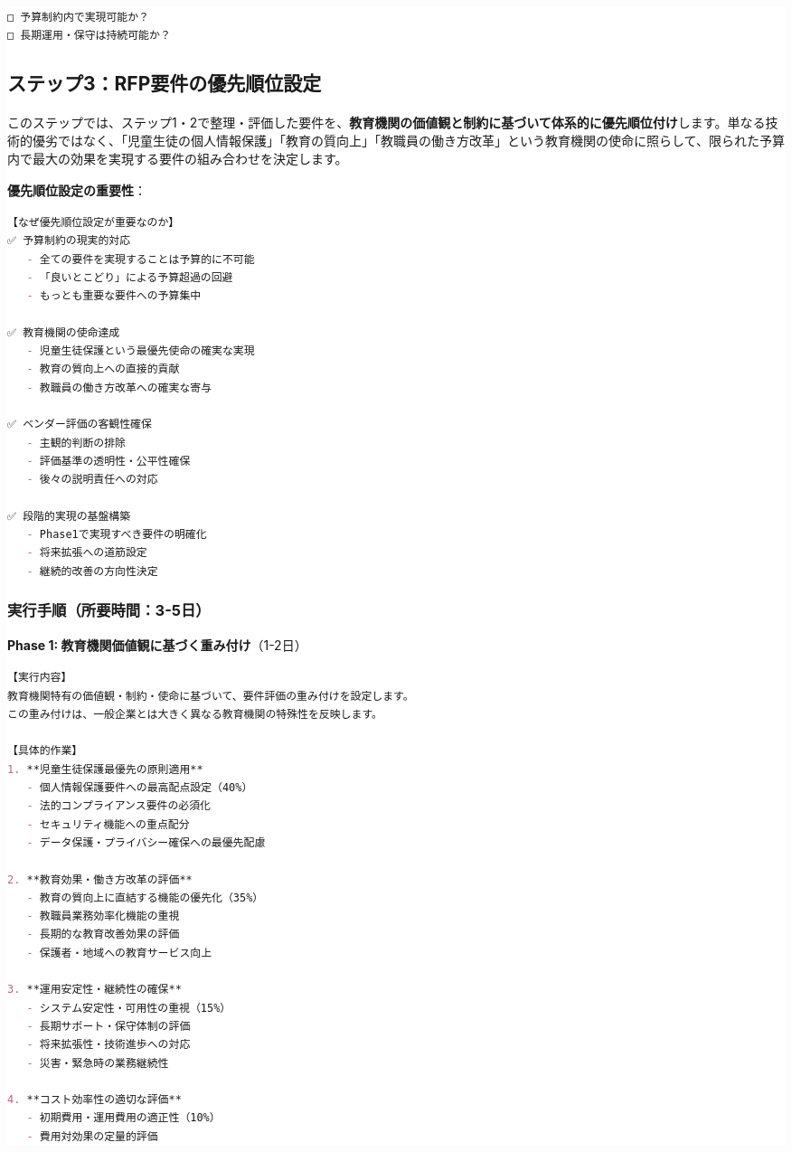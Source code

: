 ```markdown
□ 予算制約内で実現可能か？
□ 長期運用・保守は持続可能か？
```

## ステップ3：RFP要件の優先順位設定

このステップでは、ステップ1・2で整理・評価した要件を、**教育機関の価値観と制約に基づいて体系的に優先順位付け**します。単なる技術的優劣ではなく、「児童生徒の個人情報保護」「教育の質向上」「教職員の働き方改革」という教育機関の使命に照らして、限られた予算内で最大の効果を実現する要件の組み合わせを決定します。

**優先順位設定の重要性**：

```markdown
【なぜ優先順位設定が重要なのか】
✅ 予算制約の現実的対応
   - 全ての要件を実現することは予算的に不可能
   - 「良いとこどり」による予算超過の回避
   - もっとも重要な要件への予算集中

✅ 教育機関の使命達成
   - 児童生徒保護という最優先使命の確実な実現
   - 教育の質向上への直接的貢献
   - 教職員の働き方改革への確実な寄与

✅ ベンダー評価の客観性確保
   - 主観的判断の排除
   - 評価基準の透明性・公平性確保
   - 後々の説明責任への対応

✅ 段階的実現の基盤構築
   - Phase1で実現すべき要件の明確化
   - 将来拡張への道筋設定
   - 継続的改善の方向性決定
```

### 実行手順（所要時間：3-5日）

**Phase 1: 教育機関価値観に基づく重み付け**（1-2日）

```markdown
【実行内容】
教育機関特有の価値観・制約・使命に基づいて、要件評価の重み付けを設定します。
この重み付けは、一般企業とは大きく異なる教育機関の特殊性を反映します。

【具体的作業】
1. **児童生徒保護最優先の原則適用**
   - 個人情報保護要件への最高配点設定（40%）
   - 法的コンプライアンス要件の必須化
   - セキュリティ機能への重点配分
   - データ保護・プライバシー確保への最優先配慮

2. **教育効果・働き方改革の評価**
   - 教育の質向上に直結する機能の優先化（35%）
   - 教職員業務効率化機能の重視
   - 長期的な教育改善効果の評価
   - 保護者・地域への教育サービス向上

3. **運用安定性・継続性の確保**
   - システム安定性・可用性の重視（15%）
   - 長期サポート・保守体制の評価
   - 将来拡張性・技術進歩への対応
   - 災害・緊急時の業務継続性

4. **コスト効率性の適切な評価**
   - 初期費用・運用費用の適正性（10%）
   - 費用対効果の定量的評価
```